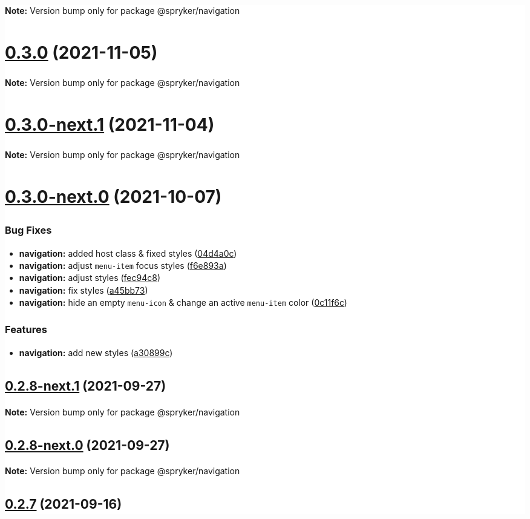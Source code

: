 **Note:** Version bump only for package @spryker/navigation

# [0.3.0](https://github.com/spryker/ui-components/compare/@spryker/navigation@0.3.0-next.1...@spryker/navigation@0.3.0) (2021-11-05)

**Note:** Version bump only for package @spryker/navigation

# [0.3.0-next.1](https://github.com/spryker/ui-components/compare/@spryker/navigation@0.3.0-next.0...@spryker/navigation@0.3.0-next.1) (2021-11-04)

**Note:** Version bump only for package @spryker/navigation

# [0.3.0-next.0](https://github.com/spryker/ui-components/compare/@spryker/navigation@0.2.8-next.1...@spryker/navigation@0.3.0-next.0) (2021-10-07)

### Bug Fixes

-   **navigation:** added host class & fixed styles ([04d4a0c](https://github.com/spryker/ui-components/commit/04d4a0c990944aa9c7e7b201db109845db43c68a))
-   **navigation:** adjust `menu-item` focus styles ([f6e893a](https://github.com/spryker/ui-components/commit/f6e893a2a069320d5e60e07a5678a523a3669fba))
-   **navigation:** adjust styles ([fec94c8](https://github.com/spryker/ui-components/commit/fec94c8035dc77e0a57c88cd7b7633716db6a5dd))
-   **navigation:** fix styles ([a45bb73](https://github.com/spryker/ui-components/commit/a45bb7384357614a25cc8996e04eb187df107fe5))
-   **navigation:** hide an empty `menu-icon` & change an active `menu-item` color ([0c11f6c](https://github.com/spryker/ui-components/commit/0c11f6cfb5917f2fb3531cd63b4d91af94d2398d))

### Features

-   **navigation:** add new styles ([a30899c](https://github.com/spryker/ui-components/commit/a30899cb222ebbca323df5f8c57131492ba982e7))

## [0.2.8-next.1](https://github.com/spryker/ui-components/compare/@spryker/navigation@0.2.7...@spryker/navigation@0.2.8-next.1) (2021-09-27)

**Note:** Version bump only for package @spryker/navigation

## [0.2.8-next.0](https://github.com/spryker/zed-gui/compare/@spryker/navigation@0.2.4...@spryker/navigation@0.2.8-next.0) (2021-09-27)

**Note:** Version bump only for package @spryker/navigation

## [0.2.7](https://github.com/spryker/ui-components/compare/@spryker/navigation@0.2.7-next.0...@spryker/navigation@0.2.7) (2021-09-16)

